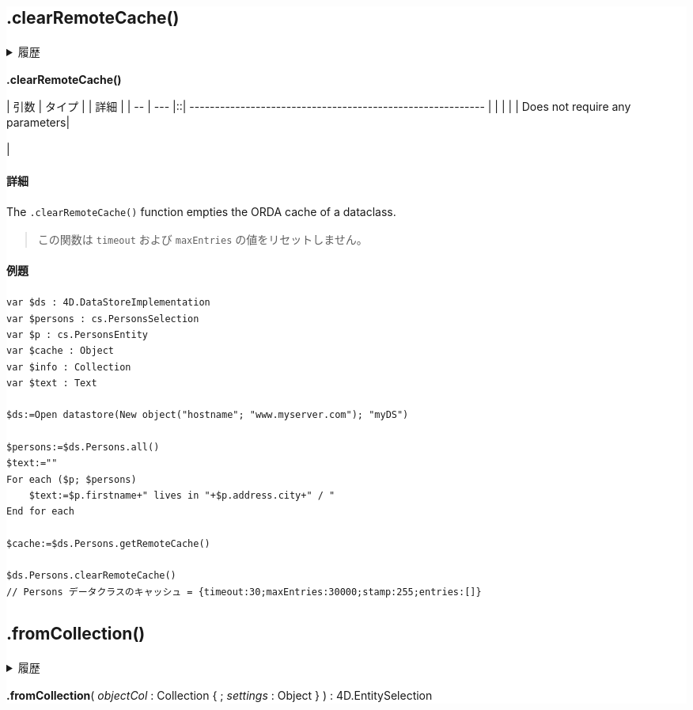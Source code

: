 
## .clearRemoteCache()

<details><summary>履歴</summary></details>



**.clearRemoteCache()**


| 引数 | タイプ |  | 詳細                                                         |
| -- | --- |::| ---------------------------------------------------------- |
|    |     |  | Does not require any parameters|

|

#### 詳細

The `.clearRemoteCache()` function empties the ORDA cache of a dataclass.

> この関数は `timeout` および `maxEntries` の値をリセットしません。

#### 例題

```4d
var $ds : 4D.DataStoreImplementation
var $persons : cs.PersonsSelection
var $p : cs.PersonsEntity
var $cache : Object
var $info : Collection
var $text : Text

$ds:=Open datastore(New object("hostname"; "www.myserver.com"); "myDS")

$persons:=$ds.Persons.all()
$text:=""
For each ($p; $persons)
    $text:=$p.firstname+" lives in "+$p.address.city+" / "
End for each

$cache:=$ds.Persons.getRemoteCache()

$ds.Persons.clearRemoteCache()
// Persons データクラスのキャッシュ = {timeout:30;maxEntries:30000;stamp:255;entries:[]}
```




## .fromCollection()

<details><summary>履歴</summary></details>



**.fromCollection**( *objectCol* : Collection { ; *settings* : Object } ) : 4D.EntitySelection
